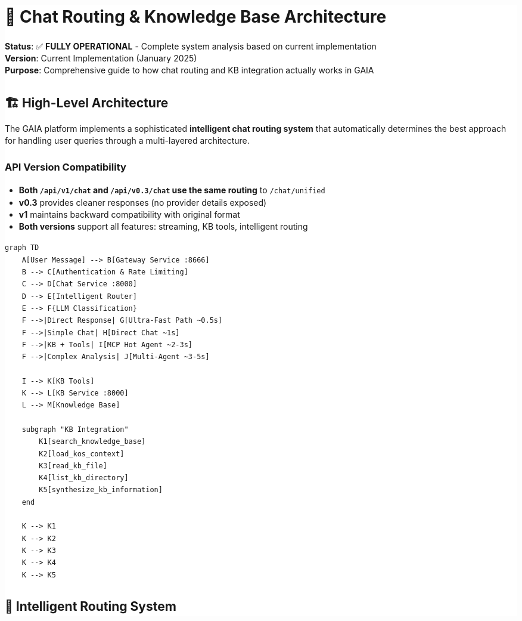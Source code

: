 # 🎯 Chat Routing & Knowledge Base Architecture

**Status**: ✅ **FULLY OPERATIONAL** - Complete system analysis based on current implementation  
**Version**: Current Implementation (January 2025)  
**Purpose**: Comprehensive guide to how chat routing and KB integration actually works in GAIA

## 🏗️ High-Level Architecture

The GAIA platform implements a sophisticated **intelligent chat routing system** that automatically determines the best approach for handling user queries through a multi-layered architecture.

### API Version Compatibility
- **Both `/api/v1/chat` and `/api/v0.3/chat` use the same routing** to `/chat/unified`
- **v0.3** provides cleaner responses (no provider details exposed)
- **v1** maintains backward compatibility with original format
- **Both versions** support all features: streaming, KB tools, intelligent routing

```mermaid
graph TD
    A[User Message] --> B[Gateway Service :8666]
    B --> C[Authentication & Rate Limiting]
    C --> D[Chat Service :8000]
    D --> E[Intelligent Router]
    E --> F{LLM Classification}
    F -->|Direct Response| G[Ultra-Fast Path ~0.5s]
    F -->|Simple Chat| H[Direct Chat ~1s]
    F -->|KB + Tools| I[MCP Hot Agent ~2-3s]
    F -->|Complex Analysis| J[Multi-Agent ~3-5s]
    
    I --> K[KB Tools]
    K --> L[KB Service :8000]
    L --> M[Knowledge Base]
    
    subgraph "KB Integration"
        K1[search_knowledge_base]
        K2[load_kos_context]
        K3[read_kb_file]
        K4[list_kb_directory]
        K5[synthesize_kb_information]
    end
    
    K --> K1
    K --> K2
    K --> K3
    K --> K4
    K --> K5
```

## 🧠 Intelligent Routing System
